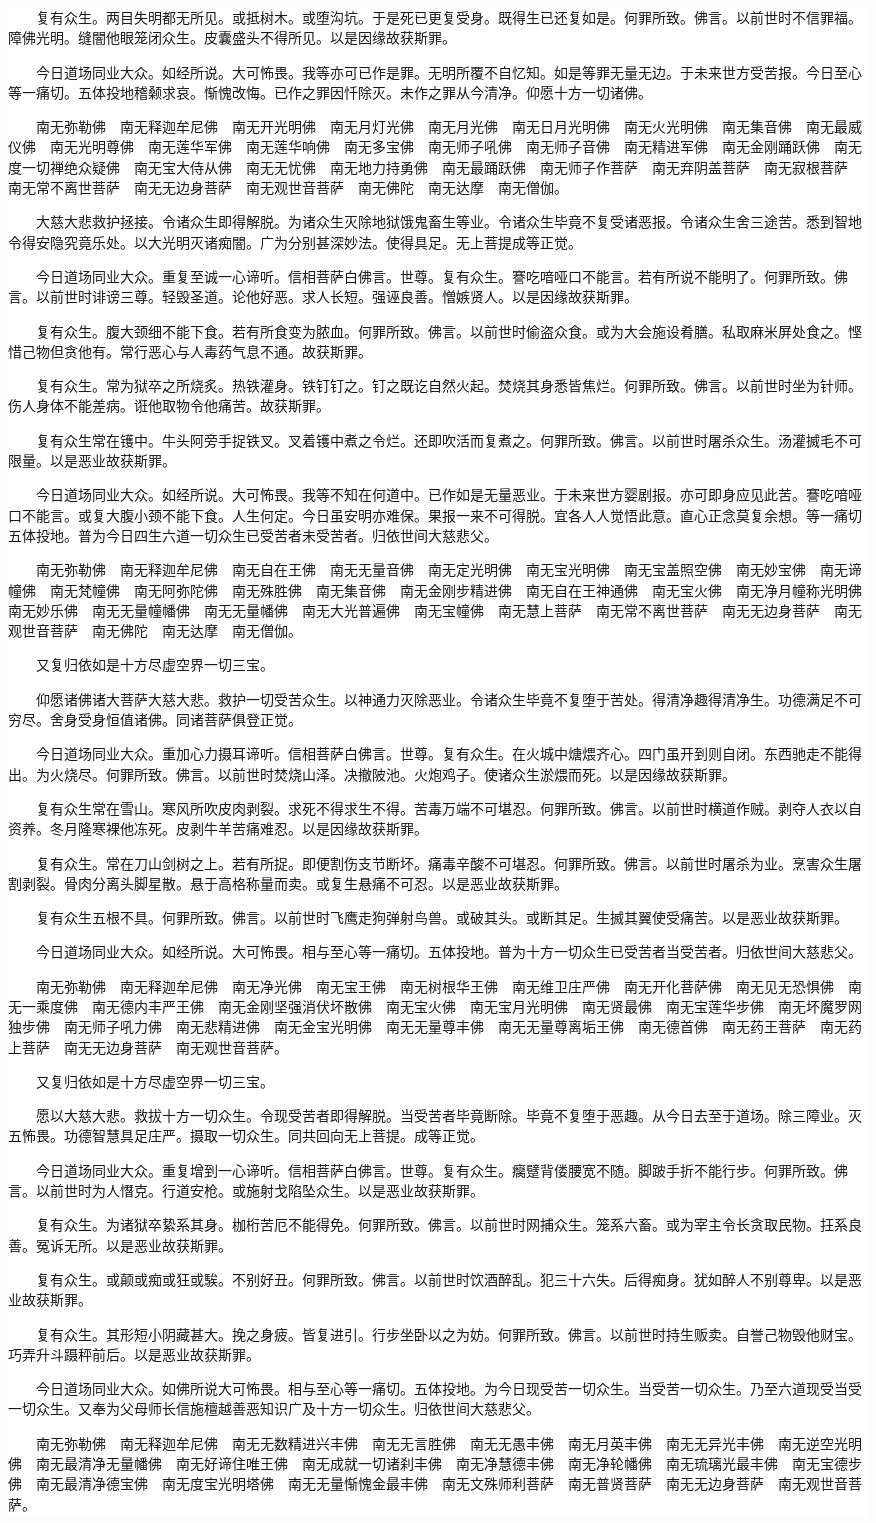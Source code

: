 　　复有众生。两目失明都无所见。或抵树木。或堕沟坑。于是死已更复受身。既得生已还复如是。何罪所致。佛言。以前世时不信罪福。障佛光明。缝闇他眼笼闭众生。皮囊盛头不得所见。以是因缘故获斯罪。

　　今日道场同业大众。如经所说。大可怖畏。我等亦可已作是罪。无明所覆不自忆知。如是等罪无量无边。于未来世方受苦报。今日至心等一痛切。五体投地稽颡求哀。惭愧改悔。已作之罪因忏除灭。未作之罪从今清净。仰愿十方一切诸佛。

　　南无弥勒佛　南无释迦牟尼佛　南无开光明佛　南无月灯光佛　南无月光佛　南无日月光明佛　南无火光明佛　南无集音佛　南无最威仪佛　南无光明尊佛　南无莲华军佛　南无莲华响佛　南无多宝佛　南无师子吼佛　南无师子音佛　南无精进军佛　南无金刚踊跃佛　南无度一切禅绝众疑佛　南无宝大侍从佛　南无无忧佛　南无地力持勇佛　南无最踊跃佛　南无师子作菩萨　南无弃阴盖菩萨　南无寂根菩萨　南无常不离世菩萨　南无无边身菩萨　南无观世音菩萨　南无佛陀　南无达摩　南无僧伽。

　　大慈大悲救护拯接。令诸众生即得解脱。为诸众生灭除地狱饿鬼畜生等业。令诸众生毕竟不复受诸恶报。令诸众生舍三途苦。悉到智地令得安隐究竟乐处。以大光明灭诸痴闇。广为分别甚深妙法。使得具足。无上菩提成等正觉。

　　今日道场同业大众。重复至诚一心谛听。信相菩萨白佛言。世尊。复有众生。謇吃喑哑口不能言。若有所说不能明了。何罪所致。佛言。以前世时诽谤三尊。轻毁圣道。论他好恶。求人长短。强诬良善。憎嫉贤人。以是因缘故获斯罪。

　　复有众生。腹大颈细不能下食。若有所食变为脓血。何罪所致。佛言。以前世时偷盗众食。或为大会施设肴膳。私取麻米屏处食之。悭惜己物但贪他有。常行恶心与人毒药气息不通。故获斯罪。

　　复有众生。常为狱卒之所烧炙。热铁灌身。铁钉钉之。钉之既讫自然火起。焚烧其身悉皆焦烂。何罪所致。佛言。以前世时坐为针师。伤人身体不能差病。诳他取物令他痛苦。故获斯罪。

　　复有众生常在镬中。牛头阿旁手捉铁叉。叉着镬中煮之令烂。还即吹活而复煮之。何罪所致。佛言。以前世时屠杀众生。汤灌搣毛不可限量。以是恶业故获斯罪。

　　今日道场同业大众。如经所说。大可怖畏。我等不知在何道中。已作如是无量恶业。于未来世方婴剧报。亦可即身应见此苦。謇吃喑哑口不能言。或复大腹小颈不能下食。人生何定。今日虽安明亦难保。果报一来不可得脱。宜各人人觉悟此意。直心正念莫复余想。等一痛切五体投地。普为今日四生六道一切众生已受苦者未受苦者。归依世间大慈悲父。

　　南无弥勒佛　南无释迦牟尼佛　南无自在王佛　南无无量音佛　南无定光明佛　南无宝光明佛　南无宝盖照空佛　南无妙宝佛　南无谛幢佛　南无梵幢佛　南无阿弥陀佛　南无殊胜佛　南无集音佛　南无金刚步精进佛　南无自在王神通佛　南无宝火佛　南无净月幢称光明佛　南无妙乐佛　南无无量幢幡佛　南无无量幡佛　南无大光普遍佛　南无宝幢佛　南无慧上菩萨　南无常不离世菩萨　南无无边身菩萨　南无观世音菩萨　南无佛陀　南无达摩　南无僧伽。

　　又复归依如是十方尽虚空界一切三宝。

　　仰愿诸佛诸大菩萨大慈大悲。救护一切受苦众生。以神通力灭除恶业。令诸众生毕竟不复堕于苦处。得清净趣得清净生。功德满足不可穷尽。舍身受身恒值诸佛。同诸菩萨俱登正觉。

　　今日道场同业大众。重加心力摄耳谛听。信相菩萨白佛言。世尊。复有众生。在火城中煻煨齐心。四门虽开到则自闭。东西驰走不能得出。为火烧尽。何罪所致。佛言。以前世时焚烧山泽。决撤陂池。火炮鸡子。使诸众生淤煨而死。以是因缘故获斯罪。

　　复有众生常在雪山。寒风所吹皮肉剥裂。求死不得求生不得。苦毒万端不可堪忍。何罪所致。佛言。以前世时横道作贼。剥夺人衣以自资养。冬月隆寒裸他冻死。皮剥牛羊苦痛难忍。以是因缘故获斯罪。

　　复有众生。常在刀山剑树之上。若有所捉。即便割伤支节断坏。痛毒辛酸不可堪忍。何罪所致。佛言。以前世时屠杀为业。烹害众生屠割剥裂。骨肉分离头脚星散。悬于高格称量而卖。或复生悬痛不可忍。以是恶业故获斯罪。

　　复有众生五根不具。何罪所致。佛言。以前世时飞鹰走狗弹射鸟兽。或破其头。或断其足。生搣其翼使受痛苦。以是恶业故获斯罪。

　　今日道场同业大众。如经所说。大可怖畏。相与至心等一痛切。五体投地。普为十方一切众生已受苦者当受苦者。归依世间大慈悲父。

　　南无弥勒佛　南无释迦牟尼佛　南无净光佛　南无宝王佛　南无树根华王佛　南无维卫庄严佛　南无开化菩萨佛　南无见无恐惧佛　南无一乘度佛　南无德内丰严王佛　南无金刚坚强消伏坏散佛　南无宝火佛　南无宝月光明佛　南无贤最佛　南无宝莲华步佛　南无坏魔罗网独步佛　南无师子吼力佛　南无悲精进佛　南无金宝光明佛　南无无量尊丰佛　南无无量尊离垢王佛　南无德首佛　南无药王菩萨　南无药上菩萨　南无无边身菩萨　南无观世音菩萨。

　　又复归依如是十方尽虚空界一切三宝。

　　愿以大慈大悲。救拔十方一切众生。令现受苦者即得解脱。当受苦者毕竟断除。毕竟不复堕于恶趣。从今日去至于道场。除三障业。灭五怖畏。功德智慧具足庄严。摄取一切众生。同共回向无上菩提。成等正觉。

　　今日道场同业大众。重复增到一心谛听。信相菩萨白佛言。世尊。复有众生。癵躄背偻腰宽不随。脚跛手折不能行步。何罪所致。佛言。以前世时为人憯克。行道安枪。或施射戈陷坠众生。以是恶业故获斯罪。

　　复有众生。为诸狱卒絷系其身。枷桁苦厄不能得免。何罪所致。佛言。以前世时网捕众生。笼系六畜。或为宰主令长贪取民物。抂系良善。冤诉无所。以是恶业故获斯罪。

　　复有众生。或颠或痴或狂或騃。不别好丑。何罪所致。佛言。以前世时饮酒醉乱。犯三十六失。后得痴身。犹如醉人不别尊卑。以是恶业故获斯罪。

　　复有众生。其形短小阴藏甚大。挽之身疲。皆复进引。行步坐卧以之为妨。何罪所致。佛言。以前世时持生贩卖。自誉己物毁他财宝。巧弄升斗蹑秤前后。以是恶业故获斯罪。

　　今日道场同业大众。如佛所说大可怖畏。相与至心等一痛切。五体投地。为今日现受苦一切众生。当受苦一切众生。乃至六道现受当受一切众生。又奉为父母师长信施檀越善恶知识广及十方一切众生。归依世间大慈悲父。

　　南无弥勒佛　南无释迦牟尼佛　南无无数精进兴丰佛　南无无言胜佛　南无无愚丰佛　南无月英丰佛　南无无异光丰佛　南无逆空光明佛　南无最清净无量幡佛　南无好谛住唯王佛　南无成就一切诸刹丰佛　南无净慧德丰佛　南无净轮幡佛　南无琉璃光最丰佛　南无宝德步佛　南无最清净德宝佛　南无度宝光明塔佛　南无无量惭愧金最丰佛　南无文殊师利菩萨　南无普贤菩萨　南无无边身菩萨　南无观世音菩萨。
